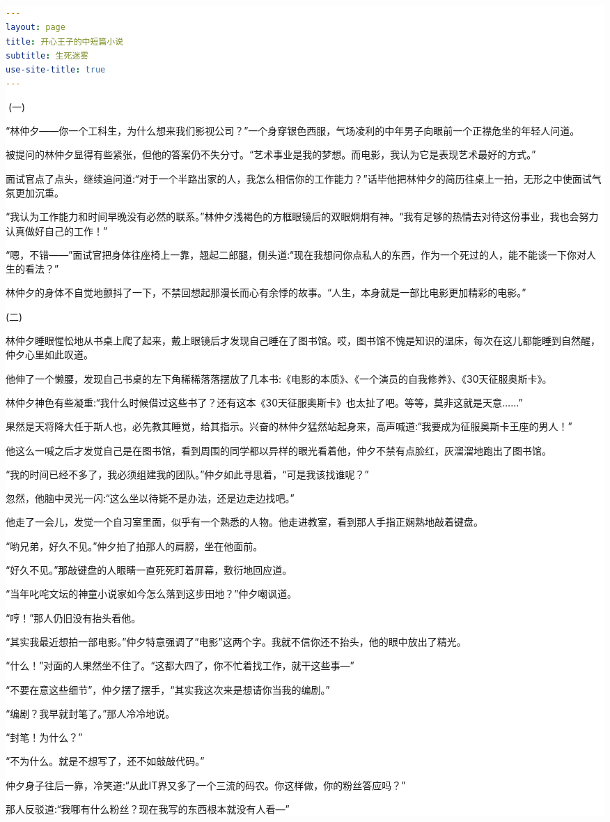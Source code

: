 ```yaml
---
layout: page
title: 开心王子的中短篇小说
subtitle: 生死迷雾
use-site-title: true
---
```


 (一)

“林仲夕——你一个工科生，为什么想来我们影视公司？”一个身穿银色西服，气场凌利的中年男子向眼前一个正襟危坐的年轻人问道。

被提问的林仲夕显得有些紧张，但他的答案仍不失分寸。“艺术事业是我的梦想。而电影，我认为它是表现艺术最好的方式。”

面试官点了点头，继续追问道:“对于一个半路出家的人，我怎么相信你的工作能力？”话毕他把林仲夕的简历往桌上一拍，无形之中使面试气氛更加沉重。

“我认为工作能力和时间早晚没有必然的联系。”林仲夕浅褐色的方框眼镜后的双眼炯炯有神。“我有足够的热情去对待这份事业，我也会努力认真做好自己的工作！”

“嗯，不错——”面试官把身体往座椅上一靠，翘起二郎腿，侧头道:“现在我想问你点私人的东西，作为一个死过的人，能不能谈一下你对人生的看法？”

林仲夕的身体不自觉地颤抖了一下，不禁回想起那漫长而心有余悸的故事。“人生，本身就是一部比电影更加精彩的电影。”

(二)

林仲夕睡眼惺忪地从书桌上爬了起来，戴上眼镜后才发现自己睡在了图书馆。哎，图书馆不愧是知识的温床，每次在这儿都能睡到自然醒，仲夕心里如此叹道。

他伸了一个懒腰，发现自己书桌的左下角稀稀落落摆放了几本书:《电影的本质》、《一个演员的自我修养》、《30天征服奥斯卡》。

林仲夕神色有些凝重:“我什么时候借过这些书了？还有这本《30天征服奥斯卡》也太扯了吧。等等，莫非这就是天意……”

果然是天将降大任于斯人也，必先教其睡觉，给其指示。兴奋的林仲夕猛然站起身来，高声喊道:“我要成为征服奥斯卡王座的男人！”

他这么一喊之后才发觉自己是在图书馆，看到周围的同学都以异样的眼光看着他，仲夕不禁有点脸红，灰溜溜地跑出了图书馆。

“我的时间已经不多了，我必须组建我的团队。”仲夕如此寻思着，“可是我该找谁呢？”

忽然，他脑中灵光一闪:“这么坐以待毙不是办法，还是边走边找吧。”

他走了一会儿，发觉一个自习室里面，似乎有一个熟悉的人物。他走进教室，看到那人手指正娴熟地敲着键盘。

“哟兄弟，好久不见。”仲夕拍了拍那人的肩膀，坐在他面前。

“好久不见。”那敲键盘的人眼睛一直死死盯着屏幕，敷衍地回应道。

“当年叱咤文坛的神童小说家如今怎么落到这步田地？”仲夕嘲讽道。

“哼！”那人仍旧没有抬头看他。

“其实我最近想拍一部电影。”仲夕特意强调了“电影”这两个字。我就不信你还不抬头，他的眼中放出了精光。

“什么！”对面的人果然坐不住了。“这都大四了，你不忙着找工作，就干这些事—”

“不要在意这些细节”，仲夕摆了摆手，“其实我这次来是想请你当我的编剧。”

“编剧？我早就封笔了。”那人冷冷地说。

“封笔！为什么？”

“不为什么。就是不想写了，还不如敲敲代码。”

仲夕身子往后一靠，冷笑道:“从此IT界又多了一个三流的码农。你这样做，你的粉丝答应吗？”

那人反驳道:“我哪有什么粉丝？现在我写的东西根本就没有人看—”

